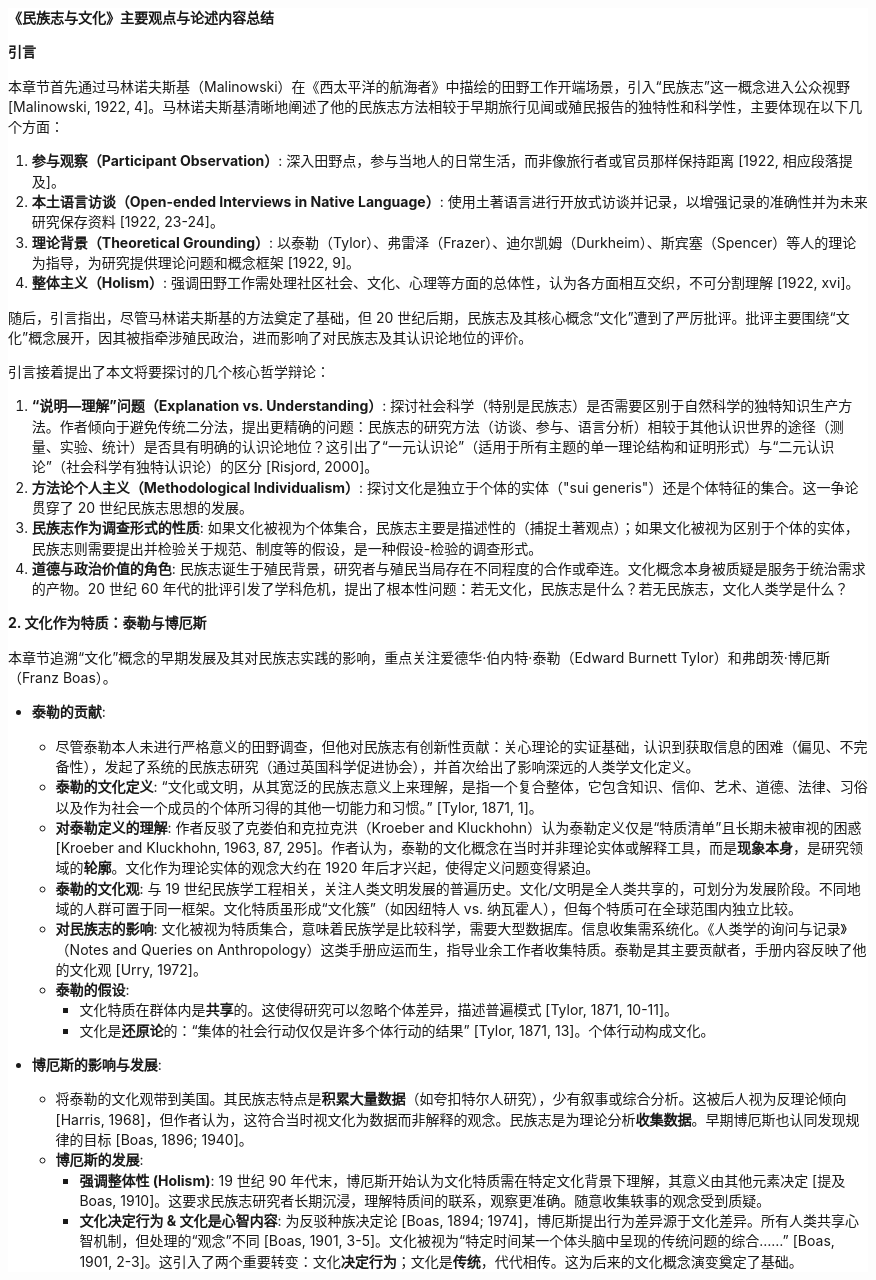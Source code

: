 

**《民族志与文化》主要观点与论述内容总结**

**引言**

本章节首先通过马林诺夫斯基（Malinowski）在《西太平洋的航海者》中描绘的田野工作开端场景，引入“民族志”这一概念进入公众视野 [Malinowski, 1922, 4]。马林诺夫斯基清晰地阐述了他的民族志方法相较于早期旅行见闻或殖民报告的独特性和科学性，主要体现在以下几个方面：

1.  **参与观察（Participant Observation）**: 深入田野点，参与当地人的日常生活，而非像旅行者或官员那样保持距离 [1922, 相应段落提及]。
2.  **本土语言访谈（Open-ended Interviews in Native Language）**: 使用土著语言进行开放式访谈并记录，以增强记录的准确性并为未来研究保存资料 [1922, 23-24]。
3.  **理论背景（Theoretical Grounding）**: 以泰勒（Tylor）、弗雷泽（Frazer）、迪尔凯姆（Durkheim）、斯宾塞（Spencer）等人的理论为指导，为研究提供理论问题和概念框架 [1922, 9]。
4.  **整体主义（Holism）**: 强调田野工作需处理社区社会、文化、心理等方面的总体性，认为各方面相互交织，不可分割理解 [1922, xvi]。

随后，引言指出，尽管马林诺夫斯基的方法奠定了基础，但 20 世纪后期，民族志及其核心概念“文化”遭到了严厉批评。批评主要围绕“文化”概念展开，因其被指牵涉殖民政治，进而影响了对民族志及其认识论地位的评价。

引言接着提出了本文将要探讨的几个核心哲学辩论：

1.  **“说明—理解”问题（Explanation vs. Understanding）**: 探讨社会科学（特别是民族志）是否需要区别于自然科学的独特知识生产方法。作者倾向于避免传统二分法，提出更精确的问题：民族志的研究方法（访谈、参与、语言分析）相较于其他认识世界的途径（测量、实验、统计）是否具有明确的认识论地位？这引出了“一元认识论”（适用于所有主题的单一理论结构和证明形式）与“二元认识论”（社会科学有独特认识论）的区分 [Risjord, 2000]。
2.  **方法论个人主义（Methodological Individualism）**: 探讨文化是独立于个体的实体（"sui generis"）还是个体特征的集合。这一争论贯穿了 20 世纪民族志思想的发展。
3.  **民族志作为调查形式的性质**: 如果文化被视为个体集合，民族志主要是描述性的（捕捉土著观点）；如果文化被视为区别于个体的实体，民族志则需要提出并检验关于规范、制度等的假设，是一种假设-检验的调查形式。
4.  **道德与政治价值的角色**: 民族志诞生于殖民背景，研究者与殖民当局存在不同程度的合作或牵连。文化概念本身被质疑是服务于统治需求的产物。20 世纪 60 年代的批评引发了学科危机，提出了根本性问题：若无文化，民族志是什么？若无民族志，文化人类学是什么？

**2. 文化作为特质：泰勒与博厄斯**

本章节追溯“文化”概念的早期发展及其对民族志实践的影响，重点关注爱德华·伯内特·泰勒（Edward Burnett Tylor）和弗朗茨·博厄斯（Franz Boas）。

*   **泰勒的贡献**:
    *   尽管泰勒本人未进行严格意义的田野调查，但他对民族志有创新性贡献：关心理论的实证基础，认识到获取信息的困难（偏见、不完备性），发起了系统的民族志研究（通过英国科学促进协会），并首次给出了影响深远的人类学文化定义。
    *   **泰勒的文化定义**: “文化或文明，从其宽泛的民族志意义上来理解，是指一个复合整体，它包含知识、信仰、艺术、道德、法律、习俗以及作为社会一个成员的个体所习得的其他一切能力和习惯。” [Tylor, 1871, 1]。
    *   **对泰勒定义的理解**: 作者反驳了克娄伯和克拉克洪（Kroeber and Kluckhohn）认为泰勒定义仅是“特质清单”且长期未被审视的困惑 [Kroeber and Kluckhohn, 1963, 87, 295]。作者认为，泰勒的文化概念在当时并非理论实体或解释工具，而是**现象本身**，是研究领域的**轮廓**。文化作为理论实体的观念大约在 1920 年后才兴起，使得定义问题变得紧迫。
    *   **泰勒的文化观**: 与 19 世纪民族学工程相关，关注人类文明发展的普遍历史。文化/文明是全人类共享的，可划分为发展阶段。不同地域的人群可置于同一框架。文化特质虽形成“文化簇”（如因纽特人 vs. 纳瓦霍人），但每个特质可在全球范围内独立比较。
    *   **对民族志的影响**: 文化被视为特质集合，意味着民族学是比较科学，需要大型数据库。信息收集需系统化。《人类学的询问与记录》（Notes and Queries on Anthropology）这类手册应运而生，指导业余工作者收集特质。泰勒是其主要贡献者，手册内容反映了他的文化观 [Urry, 1972]。
    *   **泰勒的假设**:
        *   文化特质在群体内是**共享**的。这使得研究可以忽略个体差异，描述普遍模式 [Tylor, 1871, 10-11]。
        *   文化是**还原论**的：“集体的社会行动仅仅是许多个体行动的结果” [Tylor, 1871, 13]。个体行动构成文化。

*   **博厄斯的影响与发展**:
    *   将泰勒的文化观带到美国。其民族志特点是**积累大量数据**（如夸扣特尔人研究），少有叙事或综合分析。这被后人视为反理论倾向 [Harris, 1968]，但作者认为，这符合当时视文化为数据而非解释的观念。民族志是为理论分析**收集数据**。早期博厄斯也认同发现规律的目标 [Boas, 1896; 1940]。
    *   **博厄斯的发展**:
        *   **强调整体性 (Holism)**: 19 世纪 90 年代末，博厄斯开始认为文化特质需在特定文化背景下理解，其意义由其他元素决定 [提及 Boas, 1910]。这要求民族志研究者长期沉浸，理解特质间的联系，观察更准确。随意收集轶事的观念受到质疑。
        *   **文化决定行为 & 文化是心智内容**: 为反驳种族决定论 [Boas, 1894; 1974]，博厄斯提出行为差异源于文化差异。所有人类共享心智机制，但处理的“观念”不同 [Boas, 1901, 3-5]。文化被视为“特定时间某一个体头脑中呈现的传统问题的综合……” [Boas, 1901, 2-3]。这引入了两个重要转变：文化**决定行为**；文化是**传统**，代代相传。这为后来的文化概念演变奠定了基础。
